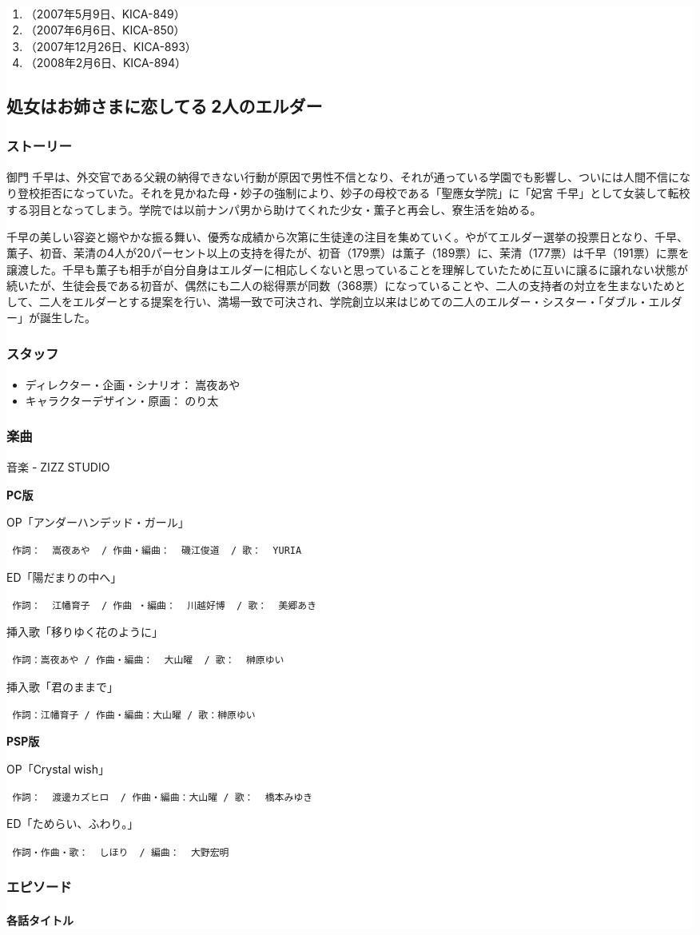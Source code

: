 
  1. （2007年5月9日、KICA-849） 
  2. （2007年6月6日、KICA-850） 
  3. （2007年12月26日、KICA-893） 
  4. （2008年2月6日、KICA-894） 

##  処女はお姉さまに恋してる 2人のエルダー

###  ストーリー

御門
千早は、外交官である父親の納得できない行動が原因で男性不信となり、それが通っている学園でも影響し、ついには人間不信になり登校拒否になっていた。それを見かねた母・妙子の強制により、妙子の母校である「聖應女学院」に「妃宮
千早」として女装して転校する羽目となってしまう。学院では以前ナンパ男から助けてくれた少女・薫子と再会し、寮生活を始める。

千早の美しい容姿と嫋やかな振る舞い、優秀な成績から次第に生徒達の注目を集めていく。やがてエルダー選挙の投票日となり、千早、薫子、初音、茉清の4人が20パーセント以上の支持を得たが、初音（179票）は薫子（189票）に、茉清（177票）は千早（191票）に票を譲渡した。千早も薫子も相手が自分自身はエルダーに相応しくないと思っていることを理解していたために互いに譲るに譲れない状態が続いたが、生徒会長である初音が、偶然にも二人の総得票が同数（368票）になっていることや、二人の支持者の対立を生まないためとして、二人をエルダーとする提案を行い、満場一致で可決され、学院創立以来はじめての二人のエルダー・シスター・「ダブル・エルダー」が誕生した。

###  スタッフ

  * ディレクター・企画・シナリオ：  嵩夜あや 
  * キャラクターデザイン・原画：  のり太 

###  楽曲

音楽 -  ZIZZ STUDIO

**PC版**

OP「アンダーハンデッド・ガール」

     作詞：  嵩夜あや  / 作曲・編曲：  磯江俊道  / 歌：  YURIA 
ED「陽だまりの中へ」

     作詞：  江幡育子  / 作曲 ・編曲：  川越好博  / 歌：  美郷あき 
挿入歌「移りゆく花のように」

     作詞：嵩夜あや / 作曲・編曲：  大山曜  / 歌：  榊原ゆい 
挿入歌「君のままで」

     作詞：江幡育子 / 作曲・編曲：大山曜 / 歌：榊原ゆい 

**PSP版**

OP「Crystal wish」

     作詞：  渡邊カズヒロ  / 作曲・編曲：大山曜 / 歌：  橋本みゆき 
ED「ためらい、ふわり。」

     作詞・作曲・歌：  しほり  / 編曲：  大野宏明 

###  エピソード

####  各話タイトル
